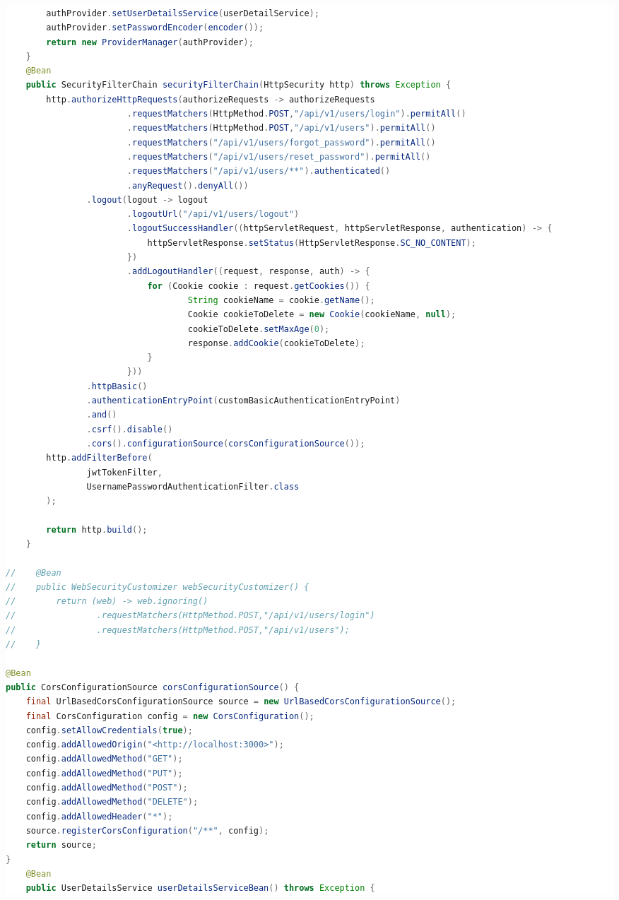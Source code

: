 ```java
        authProvider.setUserDetailsService(userDetailService);
        authProvider.setPasswordEncoder(encoder());
        return new ProviderManager(authProvider);
    }
    @Bean
    public SecurityFilterChain securityFilterChain(HttpSecurity http) throws Exception {
        http.authorizeHttpRequests(authorizeRequests -> authorizeRequests
                        .requestMatchers(HttpMethod.POST,"/api/v1/users/login").permitAll()
                        .requestMatchers(HttpMethod.POST,"/api/v1/users").permitAll()
                        .requestMatchers("/api/v1/users/forgot_password").permitAll()
                        .requestMatchers("/api/v1/users/reset_password").permitAll()
                        .requestMatchers("/api/v1/users/**").authenticated()
                        .anyRequest().denyAll())
                .logout(logout -> logout
                        .logoutUrl("/api/v1/users/logout")
                        .logoutSuccessHandler((httpServletRequest, httpServletResponse, authentication) -> {
                            httpServletResponse.setStatus(HttpServletResponse.SC_NO_CONTENT);
                        })
                        .addLogoutHandler((request, response, auth) -> {
                            for (Cookie cookie : request.getCookies()) {
                                    String cookieName = cookie.getName();
                                    Cookie cookieToDelete = new Cookie(cookieName, null);
                                    cookieToDelete.setMaxAge(0);
                                    response.addCookie(cookieToDelete);
                            }
                        }))
                .httpBasic()
                .authenticationEntryPoint(customBasicAuthenticationEntryPoint)
                .and()
                .csrf().disable()
                .cors().configurationSource(corsConfigurationSource());
        http.addFilterBefore(
                jwtTokenFilter,
                UsernamePasswordAuthenticationFilter.class
        );

        return http.build();
    }

//    @Bean
//    public WebSecurityCustomizer webSecurityCustomizer() {
//        return (web) -> web.ignoring()
//                .requestMatchers(HttpMethod.POST,"/api/v1/users/login")
//                .requestMatchers(HttpMethod.POST,"/api/v1/users");
//    }

@Bean
public CorsConfigurationSource corsConfigurationSource() {
    final UrlBasedCorsConfigurationSource source = new UrlBasedCorsConfigurationSource();
    final CorsConfiguration config = new CorsConfiguration();
    config.setAllowCredentials(true);
    config.addAllowedOrigin("<http://localhost:3000>");
    config.addAllowedMethod("GET");
    config.addAllowedMethod("PUT");
    config.addAllowedMethod("POST");
    config.addAllowedMethod("DELETE");
    config.addAllowedHeader("*");
    source.registerCorsConfiguration("/**", config);
    return source;
}
    @Bean
    public UserDetailsService userDetailsServiceBean() throws Exception {
```